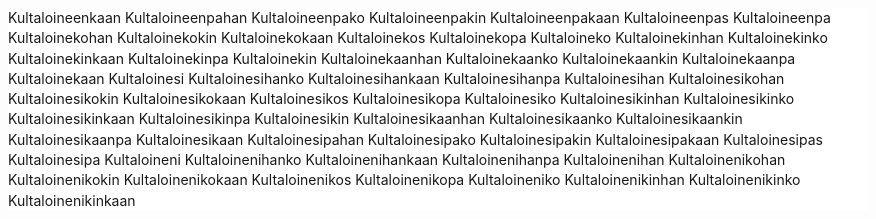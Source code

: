 Kultaloineenkaan
Kultaloineenpahan
Kultaloineenpako
Kultaloineenpakin
Kultaloineenpakaan
Kultaloineenpas
Kultaloineenpa
Kultaloinekohan
Kultaloinekokin
Kultaloinekokaan
Kultaloinekos
Kultaloinekopa
Kultaloineko
Kultaloinekinhan
Kultaloinekinko
Kultaloinekinkaan
Kultaloinekinpa
Kultaloinekin
Kultaloinekaanhan
Kultaloinekaanko
Kultaloinekaankin
Kultaloinekaanpa
Kultaloinekaan
Kultaloinesi
Kultaloinesihanko
Kultaloinesihankaan
Kultaloinesihanpa
Kultaloinesihan
Kultaloinesikohan
Kultaloinesikokin
Kultaloinesikokaan
Kultaloinesikos
Kultaloinesikopa
Kultaloinesiko
Kultaloinesikinhan
Kultaloinesikinko
Kultaloinesikinkaan
Kultaloinesikinpa
Kultaloinesikin
Kultaloinesikaanhan
Kultaloinesikaanko
Kultaloinesikaankin
Kultaloinesikaanpa
Kultaloinesikaan
Kultaloinesipahan
Kultaloinesipako
Kultaloinesipakin
Kultaloinesipakaan
Kultaloinesipas
Kultaloinesipa
Kultaloineni
Kultaloinenihanko
Kultaloinenihankaan
Kultaloinenihanpa
Kultaloinenihan
Kultaloinenikohan
Kultaloinenikokin
Kultaloinenikokaan
Kultaloinenikos
Kultaloinenikopa
Kultaloineniko
Kultaloinenikinhan
Kultaloinenikinko
Kultaloinenikinkaan